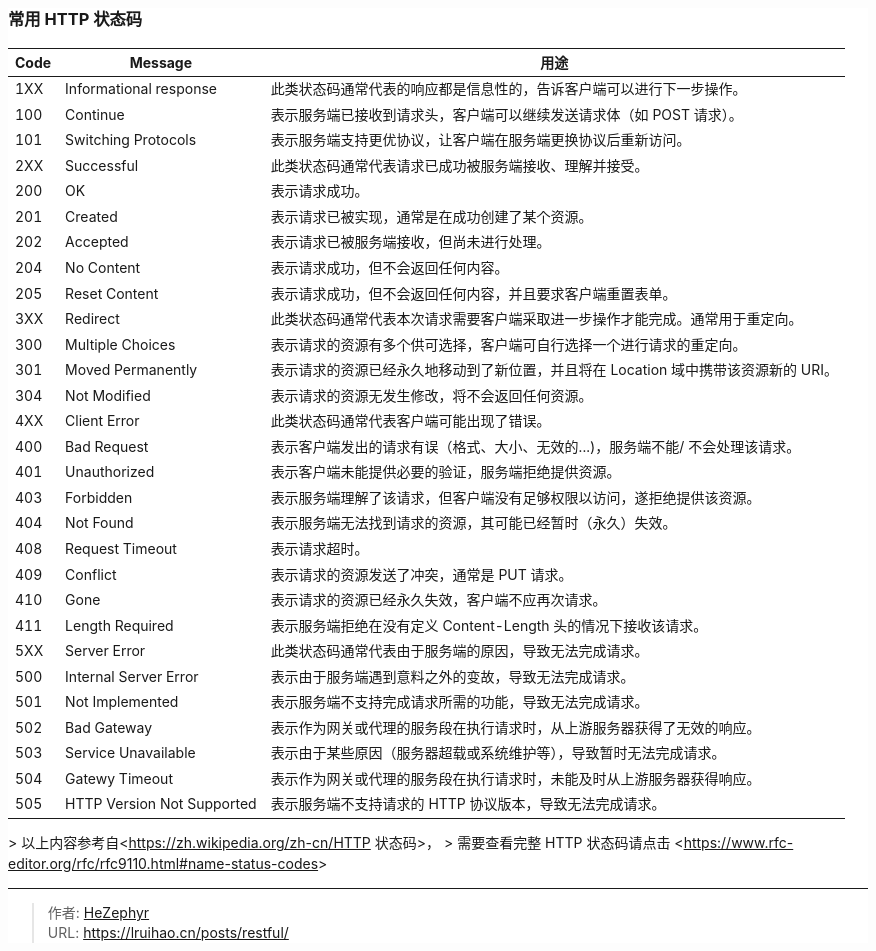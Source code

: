 ### 常用 HTTP 状态码

| Code | Message                    | 用途                                                                               |
| ---- | -------------------------- | ---------------------------------------------------------------------------------- |
| 1XX  | Informational response     | 此类状态码通常代表的响应都是信息性的，告诉客户端可以进行下一步操作。               |
| 100  | Continue                   | 表示服务端已接收到请求头，客户端可以继续发送请求体（如 POST 请求）。               |
| 101  | Switching Protocols        | 表示服务端支持更优协议，让客户端在服务端更换协议后重新访问。                       |
| 2XX  | Successful                 | 此类状态码通常代表请求已成功被服务端接收、理解并接受。                             |
| 200  | OK                         | 表示请求成功。                                                                     |
| 201  | Created                    | 表示请求已被实现，通常是在成功创建了某个资源。                                     |
| 202  | Accepted                   | 表示请求已被服务端接收，但尚未进行处理。                                           |
| 204  | No Content                 | 表示请求成功，但不会返回任何内容。                                                 |
| 205  | Reset Content              | 表示请求成功，但不会返回任何内容，并且要求客户端重置表单。                         |
| 3XX  | Redirect                   | 此类状态码通常代表本次请求需要客户端采取进一步操作才能完成。通常用于重定向。       |
| 300  | Multiple Choices           | 表示请求的资源有多个供可选择，客户端可自行选择一个进行请求的重定向。               |
| 301  | Moved Permanently          | 表示请求的资源已经永久地移动到了新位置，并且将在 Location 域中携带该资源新的 URI。 |
| 304  | Not Modified               | 表示请求的资源无发生修改，将不会返回任何资源。                                     |
| 4XX  | Client Error               | 此类状态码通常代表客户端可能出现了错误。                                           |
| 400  | Bad Request                | 表示客户端发出的请求有误（格式、大小、无效的...)，服务端不能/ 不会处理该请求。     |
| 401  | Unauthorized               | 表示客户端未能提供必要的验证，服务端拒绝提供资源。                                 |
| 403  | Forbidden                  | 表示服务端理解了该请求，但客户端没有足够权限以访问，遂拒绝提供该资源。             |
| 404  | Not Found                  | 表示服务端无法找到请求的资源，其可能已经暂时（永久）失效。                         |
| 408  | Request Timeout            | 表示请求超时。                                                                     |
| 409  | Conflict                   | 表示请求的资源发送了冲突，通常是 PUT 请求。                                        |
| 410  | Gone                       | 表示请求的资源已经永久失效，客户端不应再次请求。                                   |
| 411  | Length Required            | 表示服务端拒绝在没有定义 Content-Length 头的情况下接收该请求。                     |
| 5XX  | Server Error               | 此类状态码通常代表由于服务端的原因，导致无法完成请求。                             |
| 500  | Internal Server Error      | 表示由于服务端遇到意料之外的变故，导致无法完成请求。                               |
| 501  | Not Implemented            | 表示服务端不支持完成请求所需的功能，导致无法完成请求。                             |
| 502  | Bad Gateway                | 表示作为网关或代理的服务段在执行请求时，从上游服务器获得了无效的响应。             |
| 503  | Service Unavailable        | 表示由于某些原因（服务器超载或系统维护等），导致暂时无法完成请求。                 |
| 504  | Gatewy Timeout             | 表示作为网关或代理的服务段在执行请求时，未能及时从上游服务器获得响应。             |
| 505  | HTTP Version Not Supported | 表示服务端不支持请求的 HTTP 协议版本，导致无法完成请求。                           |

&gt; 以上内容参考自&lt;https://zh.wikipedia.org/zh-cn/HTTP 状态码&gt;，
&gt; 需要查看完整 HTTP 状态码请点击 &lt;https://www.rfc-editor.org/rfc/rfc9110.html#name-status-codes&gt;


---

> 作者: [HeZephyr](https://github.com/HeZephyr)  
> URL: https://lruihao.cn/posts/restful/  

